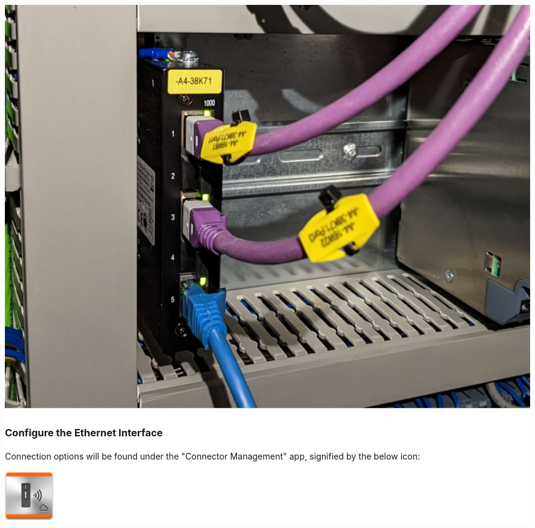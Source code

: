    ![](images/mori/mori-network-switch.png)


### Configure the Ethernet Interface
Connection options will be found under the "Connector Management" app, signified by the below icon:

<img src='images/mori/mori-connector-management.png' width='80px' />
